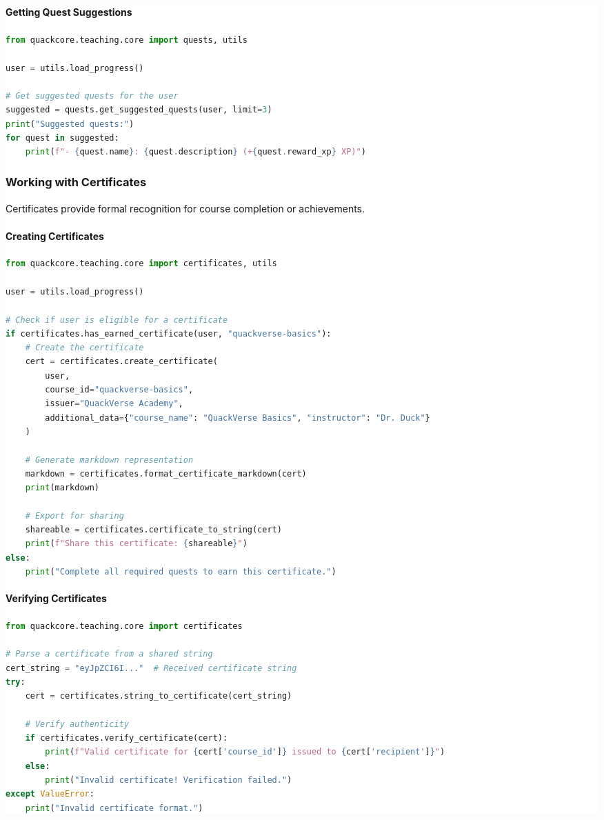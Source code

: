 #### Getting Quest Suggestions

```python
from quackcore.teaching.core import quests, utils

user = utils.load_progress()

# Get suggested quests for the user
suggested = quests.get_suggested_quests(user, limit=3)
print("Suggested quests:")
for quest in suggested:
    print(f"- {quest.name}: {quest.description} (+{quest.reward_xp} XP)")
```

### Working with Certificates

Certificates provide formal recognition for course completion or achievements.

#### Creating Certificates

```python
from quackcore.teaching.core import certificates, utils

user = utils.load_progress()

# Check if user is eligible for a certificate
if certificates.has_earned_certificate(user, "quackverse-basics"):
    # Create the certificate
    cert = certificates.create_certificate(
        user,
        course_id="quackverse-basics",
        issuer="QuackVerse Academy",
        additional_data={"course_name": "QuackVerse Basics", "instructor": "Dr. Duck"}
    )
    
    # Generate markdown representation
    markdown = certificates.format_certificate_markdown(cert)
    print(markdown)
    
    # Export for sharing
    shareable = certificates.certificate_to_string(cert)
    print(f"Share this certificate: {shareable}")
else:
    print("Complete all required quests to earn this certificate.")
```

#### Verifying Certificates

```python
from quackcore.teaching.core import certificates

# Parse a certificate from a shared string
cert_string = "eyJpZCI6I..."  # Received certificate string
try:
    cert = certificates.string_to_certificate(cert_string)
    
    # Verify authenticity
    if certificates.verify_certificate(cert):
        print(f"Valid certificate for {cert['course_id']} issued to {cert['recipient']}")
    else:
        print("Invalid certificate! Verification failed.")
except ValueError:
    print("Invalid certificate format.")
```
